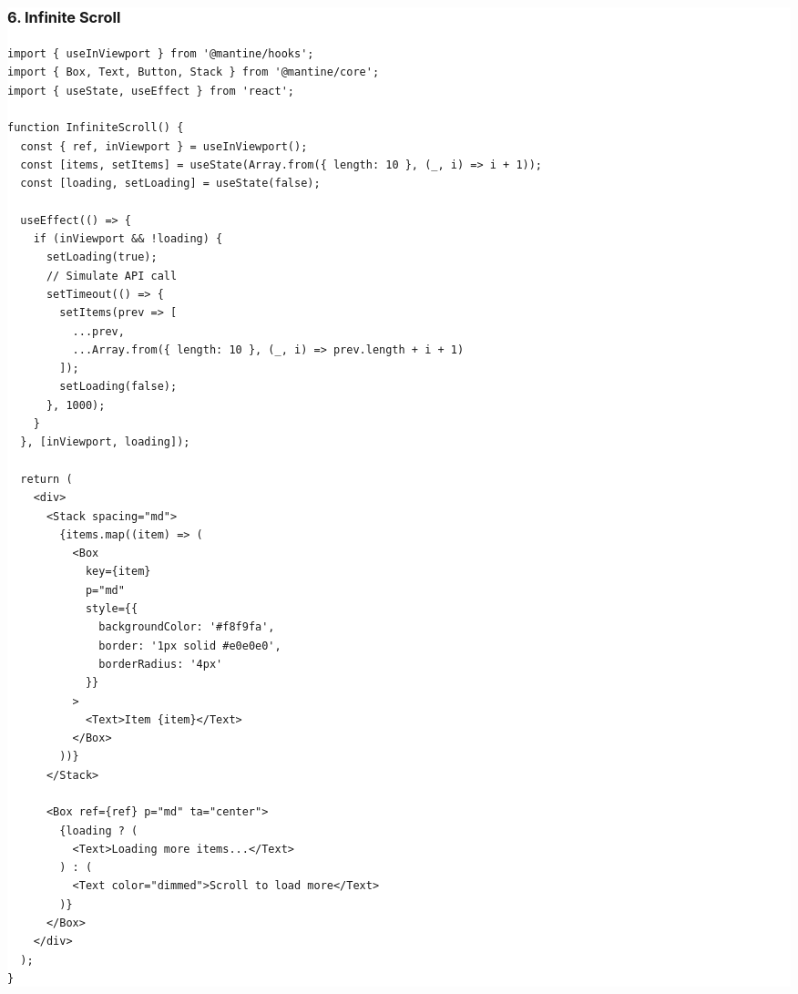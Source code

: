### 6. **Infinite Scroll**

```tsx
import { useInViewport } from '@mantine/hooks';
import { Box, Text, Button, Stack } from '@mantine/core';
import { useState, useEffect } from 'react';

function InfiniteScroll() {
  const { ref, inViewport } = useInViewport();
  const [items, setItems] = useState(Array.from({ length: 10 }, (_, i) => i + 1));
  const [loading, setLoading] = useState(false);

  useEffect(() => {
    if (inViewport && !loading) {
      setLoading(true);
      // Simulate API call
      setTimeout(() => {
        setItems(prev => [
          ...prev,
          ...Array.from({ length: 10 }, (_, i) => prev.length + i + 1)
        ]);
        setLoading(false);
      }, 1000);
    }
  }, [inViewport, loading]);

  return (
    <div>
      <Stack spacing="md">
        {items.map((item) => (
          <Box
            key={item}
            p="md"
            style={{
              backgroundColor: '#f8f9fa',
              border: '1px solid #e0e0e0',
              borderRadius: '4px'
            }}
          >
            <Text>Item {item}</Text>
          </Box>
        ))}
      </Stack>

      <Box ref={ref} p="md" ta="center">
        {loading ? (
          <Text>Loading more items...</Text>
        ) : (
          <Text color="dimmed">Scroll to load more</Text>
        )}
      </Box>
    </div>
  );
}
```
